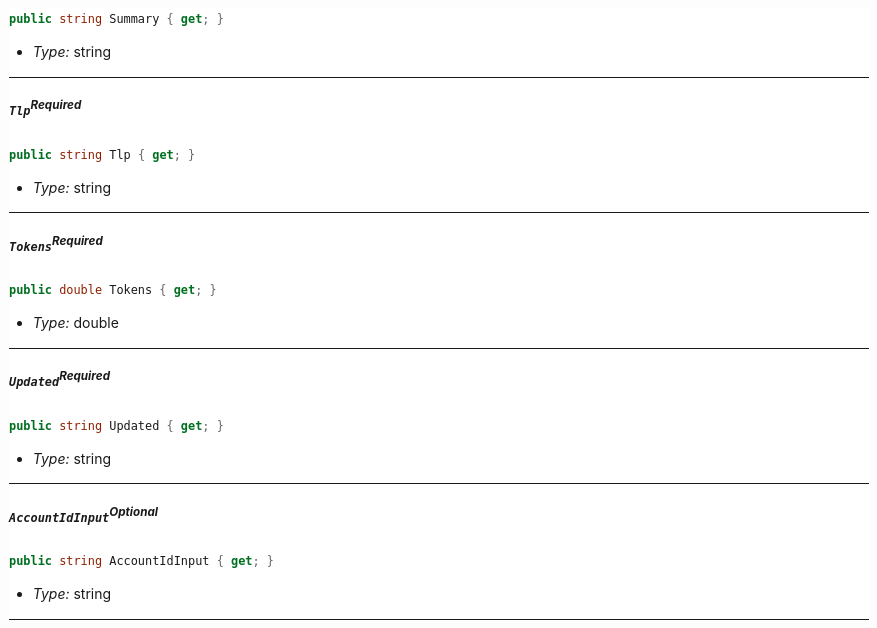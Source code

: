 ```csharp
public string Summary { get; }
```

- *Type:* string

---

##### `Tlp`<sup>Required</sup> <a name="Tlp" id="@cdktf/provider-cloudflare.dataCloudflareCloudforceOneRequestPriority.DataCloudflareCloudforceOneRequestPriority.property.tlp"></a>

```csharp
public string Tlp { get; }
```

- *Type:* string

---

##### `Tokens`<sup>Required</sup> <a name="Tokens" id="@cdktf/provider-cloudflare.dataCloudflareCloudforceOneRequestPriority.DataCloudflareCloudforceOneRequestPriority.property.tokens"></a>

```csharp
public double Tokens { get; }
```

- *Type:* double

---

##### `Updated`<sup>Required</sup> <a name="Updated" id="@cdktf/provider-cloudflare.dataCloudflareCloudforceOneRequestPriority.DataCloudflareCloudforceOneRequestPriority.property.updated"></a>

```csharp
public string Updated { get; }
```

- *Type:* string

---

##### `AccountIdInput`<sup>Optional</sup> <a name="AccountIdInput" id="@cdktf/provider-cloudflare.dataCloudflareCloudforceOneRequestPriority.DataCloudflareCloudforceOneRequestPriority.property.accountIdInput"></a>

```csharp
public string AccountIdInput { get; }
```

- *Type:* string

---
